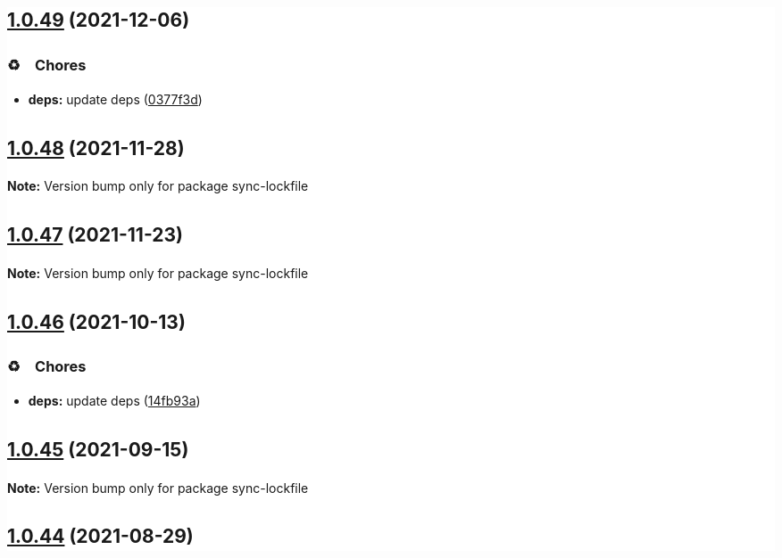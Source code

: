 
## [1.0.49](https://github.com/bluelovers/ws-yarn-workspaces/compare/sync-lockfile@1.0.48...sync-lockfile@1.0.49) (2021-12-06)


### ♻️　Chores

* **deps:** update deps ([0377f3d](https://github.com/bluelovers/ws-yarn-workspaces/commit/0377f3da359fd07fb6cfaa86accaefaef993036c))





## [1.0.48](https://github.com/bluelovers/ws-yarn-workspaces/compare/sync-lockfile@1.0.47...sync-lockfile@1.0.48) (2021-11-28)

**Note:** Version bump only for package sync-lockfile





## [1.0.47](https://github.com/bluelovers/ws-yarn-workspaces/compare/sync-lockfile@1.0.46...sync-lockfile@1.0.47) (2021-11-23)

**Note:** Version bump only for package sync-lockfile





## [1.0.46](https://github.com/bluelovers/ws-yarn-workspaces/compare/sync-lockfile@1.0.45...sync-lockfile@1.0.46) (2021-10-13)


### ♻️　Chores

* **deps:** update deps ([14fb93a](https://github.com/bluelovers/ws-yarn-workspaces/commit/14fb93abf9407f9eb230ed1282a8bd6c093c67aa))





## [1.0.45](https://github.com/bluelovers/ws-yarn-workspaces/compare/sync-lockfile@1.0.44...sync-lockfile@1.0.45) (2021-09-15)

**Note:** Version bump only for package sync-lockfile





## [1.0.44](https://github.com/bluelovers/ws-yarn-workspaces/compare/sync-lockfile@1.0.43...sync-lockfile@1.0.44) (2021-08-29)
